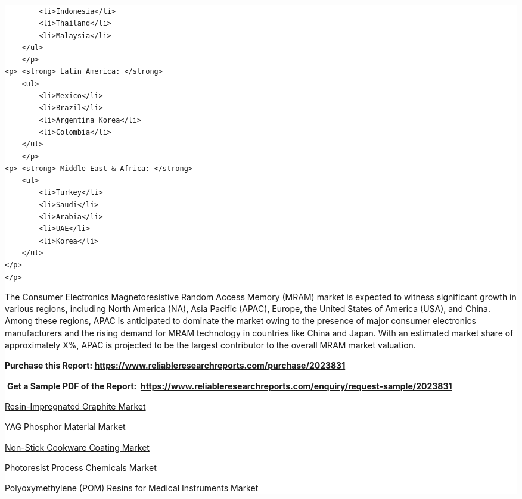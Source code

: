             <li>Indonesia</li>
            <li>Thailand</li>
            <li>Malaysia</li>
        </ul>
        </p> 
    <p> <strong> Latin America: </strong>
        <ul>
            <li>Mexico</li>
            <li>Brazil</li>
            <li>Argentina Korea</li>
            <li>Colombia</li>
        </ul>
        </p> 
    <p> <strong> Middle East & Africa: </strong>
        <ul>
            <li>Turkey</li>
            <li>Saudi</li>
            <li>Arabia</li>
            <li>UAE</li>
            <li>Korea</li>
        </ul>
    </p>
    </p>
<p><p>The Consumer Electronics Magnetoresistive Random Access Memory (MRAM) market is expected to witness significant growth in various regions, including North America (NA), Asia Pacific (APAC), Europe, the United States of America (USA), and China. Among these regions, APAC is anticipated to dominate the market owing to the presence of major consumer electronics manufacturers and the rising demand for MRAM technology in countries like China and Japan. With an estimated market share of approximately X%, APAC is projected to be the largest contributor to the overall MRAM market valuation.</p></p>
<p><strong>Purchase this Report: <a href="https://www.reliableresearchreports.com/purchase/2023831">https://www.reliableresearchreports.com/purchase/2023831</a></strong></p>
<p>&nbsp;<strong>Get a Sample PDF of the Report:&nbsp;&nbsp;<a href="https://www.reliableresearchreports.com/enquiry/request-sample/2023831">https://www.reliableresearchreports.com/enquiry/request-sample/2023831</a></strong></p>
<p><strong></strong></p>
<p><p><a href="https://medium.com/@clock.fund.arm/decoding-resin-impregnated-graphite-market-metrics-market-share-trends-and-growth-patterns-ef26d8e415e6">Resin-Impregnated Graphite Market</a></p><p><a href="https://medium.com/@wound.key.cure/yag-phosphor-material-market-trends-forecast-and-competitive-analysis-to-2030-84cacd5ecca3">YAG Phosphor Material Market</a></p><p><a href="https://medium.com/@sake.use.loan/non-stick-cookware-coating-market-analysis-its-cagr-market-segmentation-and-global-industry-e5811c97c036">Non-Stick Cookware Coating Market</a></p><p><a href="https://medium.com/@melt.scale.beast/photoresist-process-chemicals-market-insight-market-trends-growth-forecasted-from-2023-to-2030-a82e8b85a131">Photoresist Process Chemicals Market</a></p><p><a href="https://medium.com/@earn.only.flood/analyzing-polyoxymethylene-pom-resins-for-medical-instruments-market-global-industry-perspective-a6794c400c3a">Polyoxymethylene (POM) Resins for Medical Instruments Market</a></p></p>